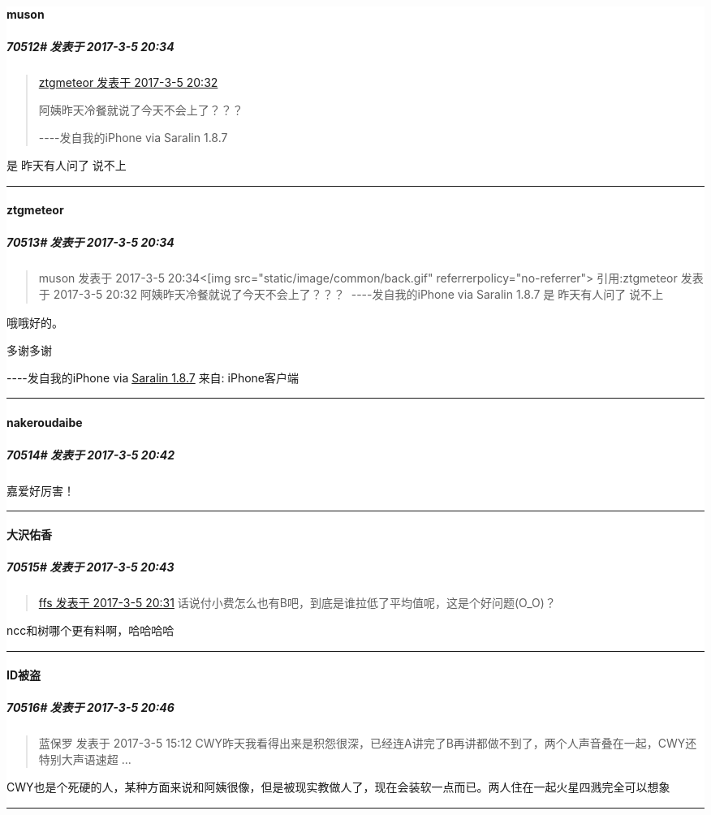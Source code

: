 ####  muson  
##### 70512#       发表于 2017-3-5 20:34

<blockquote><a href="httphttps://bbs.saraba1st.com/2b/forum.php?mod=redirect&amp;goto=findpost&amp;pid=35407457&amp;ptid=1105387" target="_blank">ztgmeteor 发表于 2017-3-5 20:32</a>

阿姨昨天冷餐就说了今天不会上了？？？

----发自我的iPhone via Saralin 1.8.7</blockquote>
是 昨天有人问了 说不上

*****

####  ztgmeteor  
##### 70513#       发表于 2017-3-5 20:34

<blockquote>muson 发表于 2017-3-5 20:34<[img src="static/image/common/back.gif" referrerpolicy="no-referrer">
引用:ztgmeteor 发表于 2017-3-5 20:32 阿姨昨天冷餐就说了今天不会上了？？？  ----发自我的iPhone via Saralin 1.8.7 是 昨天有人问了 说不上</blockquote>
哦哦好的。

多谢多谢

----发自我的iPhone via [Saralin 1.8.7](https://itunes.apple.com/cn/app/saralin/id1086444812)
来自: iPhone客户端

*****

####  nakeroudaibe  
##### 70514#       发表于 2017-3-5 20:42

嘉爱好厉害！

*****

####  大沢佑香  
##### 70515#       发表于 2017-3-5 20:43

<blockquote><a href="httphttps://bbs.saraba1st.com/2b/forum.php?mod=redirect&amp;amp;goto=findpost&amp;amp;pid=35407447&amp;amp;ptid=1105387" target="_blank">ffs 发表于 2017-3-5 20:31</a>
话说付小费怎么也有B吧，到底是谁拉低了平均值呢，这是个好问题(O_O)？</blockquote>
ncc和树哪个更有料啊，哈哈哈哈

*****

####  ID被盗  
##### 70516#       发表于 2017-3-5 20:46

<blockquote>蓝保罗 发表于 2017-3-5 15:12
CWY昨天我看得出来是积怨很深，已经连A讲完了B再讲都做不到了，两个人声音叠在一起，CWY还特别大声语速超 ...</blockquote>
CWY也是个死硬的人，某种方面来说和阿姨很像，但是被现实教做人了，现在会装软一点而已。两人住在一起火星四溅完全可以想象

*****
